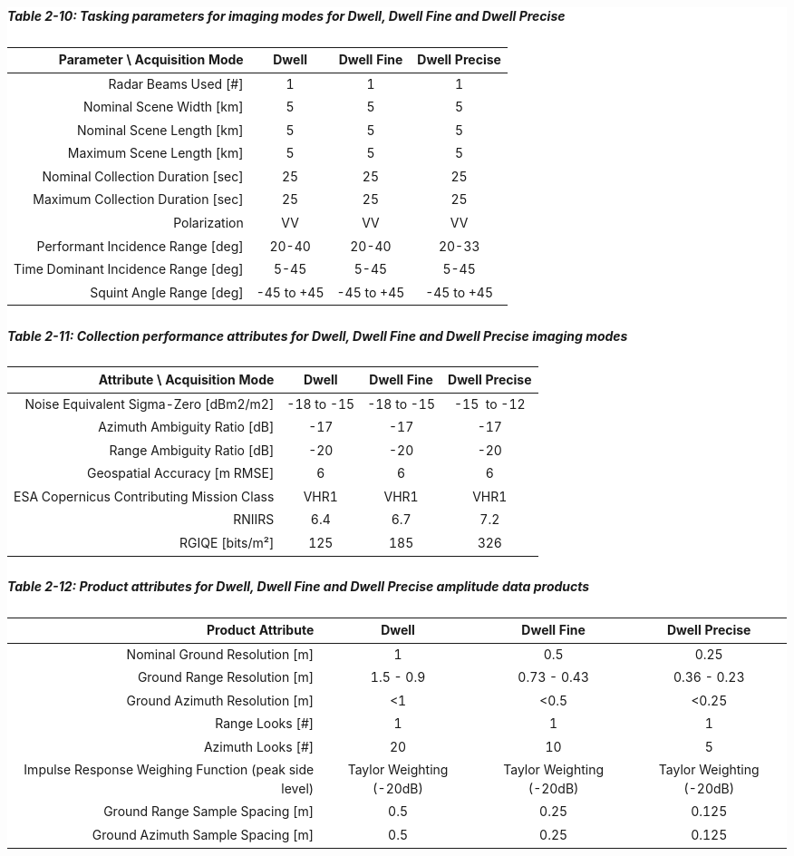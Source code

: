 
##### _Table 2-10: Tasking parameters for imaging modes for Dwell, Dwell Fine and Dwell Precise_

|         Parameter \ Acquisition Mode |    Dwell   | Dwell Fine | Dwell Precise |
| -----------------------------------: | :--------: | :--------: | :-----------: |
|                Radar Beams Used \[#] |      1     |      1     |       1       |
|            Nominal Scene Width \[km] |      5     |      5     |       5       |
|           Nominal Scene Length \[km] |      5     |      5     |       5       |
|           Maximum Scene Length \[km] |      5     |      5     |       5       |
|   Nominal Collection Duration \[sec] |     25     |     25     |       25      |
|   Maximum Collection Duration \[sec] |     25     |     25     |       25      |
|                         Polarization |     VV     |     VV     |       VV      |
|    Performant Incidence Range \[deg] |    20-40   |    20-40   |     20-33     |
| Time Dominant Incidence Range \[deg] |    5-45    |    5-45    |      5-45     |
|            Squint Angle Range \[deg] | -45 to +45 | -45 to +45 |   -45 to +45  |



#####

##### _Table 2-11: Collection performance attributes for Dwell, Dwell Fine and Dwell Precise imaging modes_

|              Attribute \ Acquisition Mode |    Dwell   | Dwell Fine | Dwell Precise |
| ----------------------------------------: | :--------: | :--------: | :-----------: |
|    Noise Equivalent Sigma-Zero \[dBm2/m2] | -18 to -15 | -18 to -15 |  -15  to -12  |
|             Azimuth Ambiguity Ratio \[dB] |     -17    |     -17    |      -17      |
|               Range Ambiguity Ratio \[dB] |     -20    |     -20    |      -20      |
|             Geospatial Accuracy \[m RMSE] |      6     |      6     |       6       |
| ESA Copernicus Contributing Mission Class |    VHR1    |    VHR1    |      VHR1     |
|                                    RNIIRS |     6.4    |     6.7    |      7.2      |
|                          RGIQE \[bits/m²] |     125    |     185    |      326      |


#####

##### _Table 2-12: Product attributes for Dwell, Dwell Fine and Dwell Precise amplitude data products_

|                                                                                                                                          Product Attribute |                         Dwell                         |                       Dwell Fine                      |                     Dwell Precise                     |
| ---------------------------------------------------------------------------------------------------------------------------------------------------------: | :---------------------------------------------------: | :---------------------------------------------------: | :---------------------------------------------------: |
|                                                                                                                             Nominal Ground Resolution \[m] |                           1                           |                          0.5                          |                          0.25                         |
|                                                                                                                               Ground Range Resolution \[m] |                       1.5 - 0.9                       |                      0.73 - 0.43                      |                      0.36 - 0.23                      |
|                                                                                                                             Ground Azimuth Resolution \[m] |                           <1                          |                          <0.5                         |                         <0.25                         |
|                                                                                                                                           Range Looks \[#] |                           1                           |                           1                           |                           1                           |
|                                                                                                                                         Azimuth Looks \[#] |                           20                          |                           10                          |                           5                           |
|                                                                                                       Impulse Response Weighing Function (peak side level) |                Taylor Weighting (-20dB)               |                Taylor Weighting (-20dB)               |                Taylor Weighting (-20dB)               |
|                                                                                                                           Ground Range Sample Spacing \[m] |                          0.5                          |                          0.25                         |                         0.125                         |
|                                                                                                                         Ground Azimuth Sample Spacing \[m] |                          0.5                          |                          0.25                         |                         0.125                         |